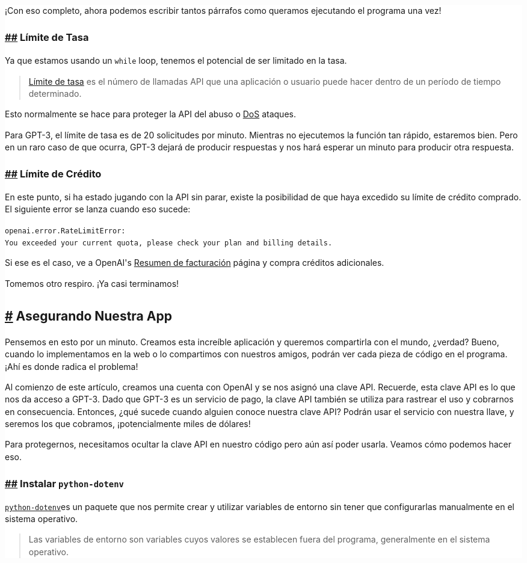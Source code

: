 ¡Con eso completo, ahora podemos escribir tantos párrafos como queramos ejecutando el programa una vez!

### [##](https://www.codedex.io/projects/generate-a-blog-with-openai#rate-limit) Límite de Tasa

Ya que estamos usando un `while` loop, tenemos el potencial de ser limitado en la tasa.

> [Límite de tasa](https://en.wikipedia.org/wiki/Rate_limiting) es el número de llamadas API que una aplicación o usuario puede hacer dentro de un período de tiempo determinado.

Esto normalmente se hace para proteger la API del abuso o [DoS](https://en.wikipedia.org/wiki/Denial-of-service_attack) ataques.

Para GPT-3, el límite de tasa es de 20 solicitudes por minuto. Mientras no ejecutemos la función tan rápido, estaremos bien. Pero en un raro caso de que ocurra, GPT-3 dejará de producir respuestas y nos hará esperar un minuto para producir otra respuesta.

### [##](https://www.codedex.io/projects/generate-a-blog-with-openai#credit-limit) Límite de Crédito

En este punto, si ha estado jugando con la API sin parar, existe la posibilidad de que haya excedido su límite de crédito comprado. El siguiente error se lanza cuando eso sucede:

    openai.error.RateLimitError:  
    You exceeded your current quota, please check your plan and billing details.
    

Si ese es el caso, ve a OpenAI's [Resumen de facturación](https://platform.openai.com/settings/organization/billing/overview) página y compra créditos adicionales.

Tomemos otro respiro. ¡Ya casi terminamos!

## [#](https://www.codedex.io/projects/generate-a-blog-with-openai#securing-our-app) Asegurando Nuestra App

Pensemos en esto por un minuto. Creamos esta increíble aplicación y queremos compartirla con el mundo, ¿verdad? Bueno, cuando lo implementamos en la web o lo compartimos con nuestros amigos, podrán ver cada pieza de código en el programa. ¡Ahí es donde radica el problema!

Al comienzo de este artículo, creamos una cuenta con OpenAI y se nos asignó una clave API. Recuerde, esta clave API es lo que nos da acceso a GPT-3. Dado que GPT-3 es un servicio de pago, la clave API también se utiliza para rastrear el uso y cobrarnos en consecuencia. Entonces, ¿qué sucede cuando alguien conoce nuestra clave API? Podrán usar el servicio con nuestra llave, y seremos los que cobramos, ¡potencialmente miles de dólares!

Para protegernos, necesitamos ocultar la clave API en nuestro código pero aún así poder usarla. Veamos cómo podemos hacer eso.

### [##](https://www.codedex.io/projects/generate-a-blog-with-openai#install-python-dotenv) Instalar `python-dotenv`

[`python-dotenv`](https://pypi.org/project/python-dotenv)es un paquete que nos permite crear y utilizar variables de entorno sin tener que configurarlas manualmente en el sistema operativo.

> Las variables de entorno son variables cuyos valores se establecen fuera del programa, generalmente en el sistema operativo.
